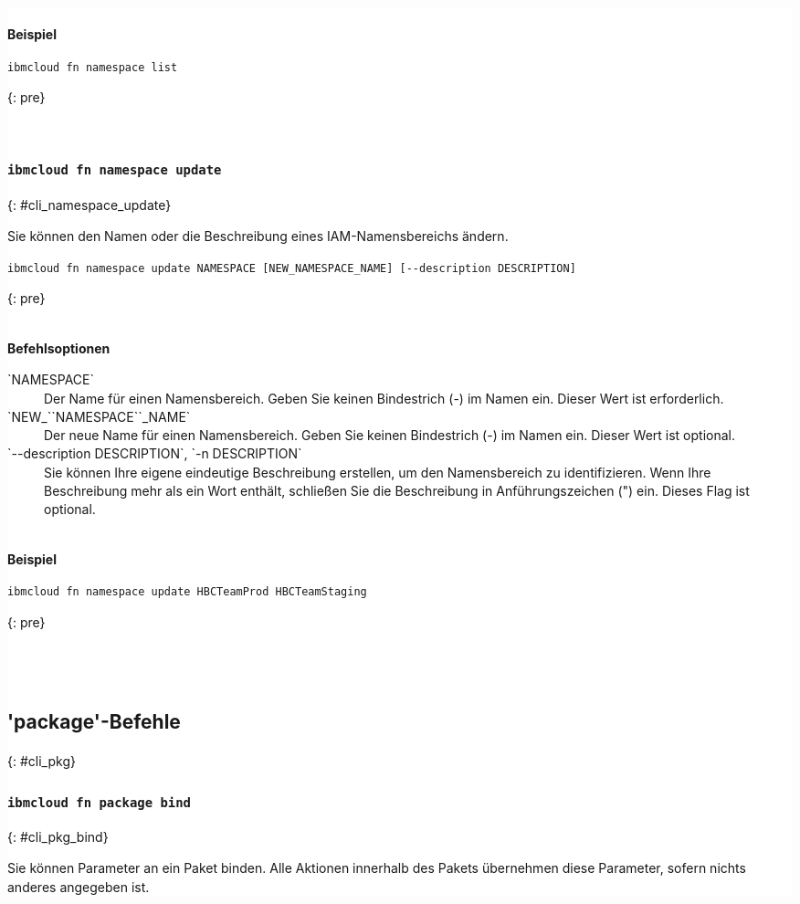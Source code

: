    </dl>

<br />**Beispiel**

  ```
  ibmcloud fn namespace list
  ```
  {: pre}


<br />

### `ibmcloud fn namespace update`
{: #cli_namespace_update}

Sie können den Namen oder die Beschreibung eines IAM-Namensbereichs ändern.

```
ibmcloud fn namespace update NAMESPACE [NEW_NAMESPACE_NAME] [--description DESCRIPTION] 
```
{: pre}

<br />**Befehlsoptionen**

   <dl>

   <dt>`NAMESPACE`</dt>
   <dd>Der Name für einen Namensbereich. Geben Sie keinen Bindestrich (-) im Namen ein. Dieser Wert ist erforderlich.</dd>

   <dt>`NEW_``NAMESPACE``_NAME`</dt>
   <dd>Der neue Name für einen Namensbereich. Geben Sie keinen Bindestrich (-) im Namen ein. Dieser Wert ist optional.</dd>

   <dt>`--description DESCRIPTION`, `-n DESCRIPTION`</dt>
   <dd>Sie können Ihre eigene eindeutige Beschreibung erstellen, um den Namensbereich zu identifizieren. Wenn Ihre Beschreibung mehr als ein Wort enthält, schließen Sie die Beschreibung in Anführungszeichen (") ein. Dieses Flag ist optional.</dd>

   </dl>

<br />**Beispiel**

  ```
  ibmcloud fn namespace update HBCTeamProd HBCTeamStaging
  ```
  {: pre}




<br /><br />
## 'package'-Befehle
{: #cli_pkg}


### `ibmcloud fn package bind`
{: #cli_pkg_bind}

Sie können Parameter an ein Paket binden. Alle Aktionen innerhalb des Pakets übernehmen diese Parameter, sofern nichts anderes angegeben ist.
